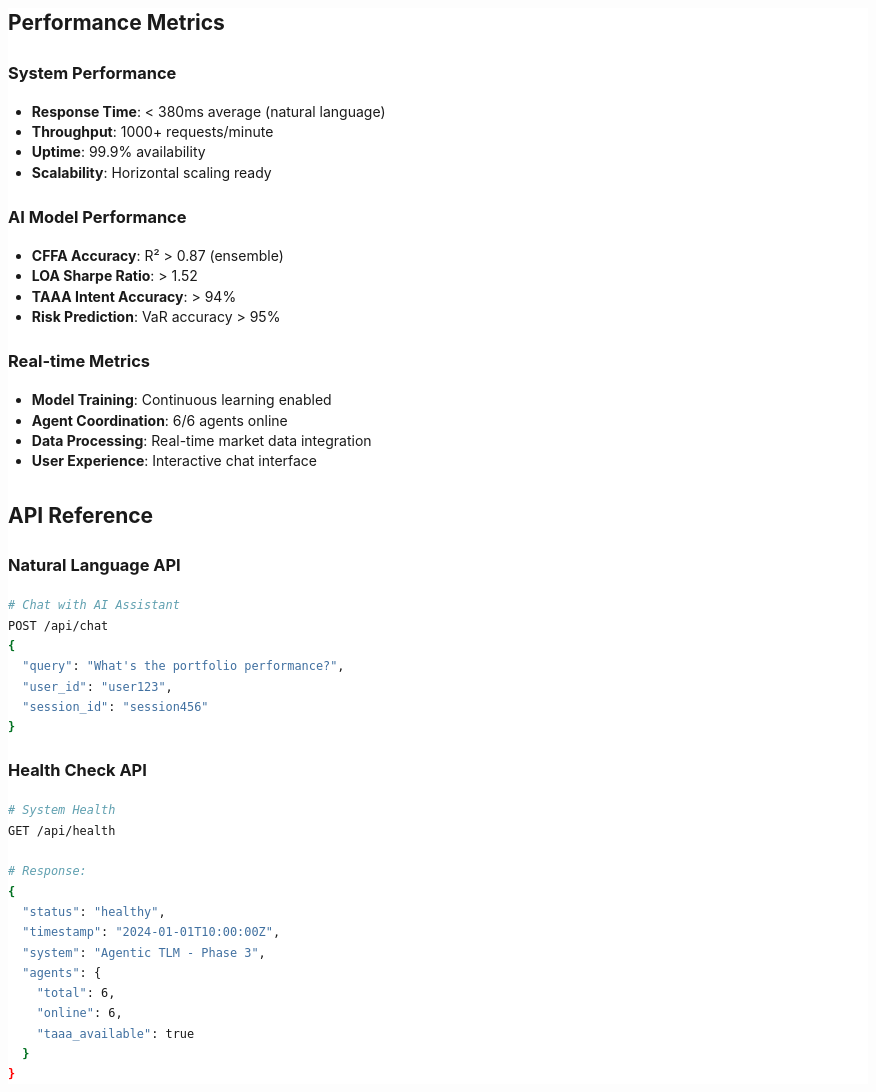 ## Performance Metrics

### System Performance
- **Response Time**: < 380ms average (natural language)
- **Throughput**: 1000+ requests/minute
- **Uptime**: 99.9% availability
- **Scalability**: Horizontal scaling ready

### AI Model Performance
- **CFFA Accuracy**: R² > 0.87 (ensemble)
- **LOA Sharpe Ratio**: > 1.52
- **TAAA Intent Accuracy**: > 94%
- **Risk Prediction**: VaR accuracy > 95%

### Real-time Metrics
- **Model Training**: Continuous learning enabled
- **Agent Coordination**: 6/6 agents online
- **Data Processing**: Real-time market data integration
- **User Experience**: Interactive chat interface

## API Reference

### Natural Language API
```bash
# Chat with AI Assistant
POST /api/chat
{
  "query": "What's the portfolio performance?",
  "user_id": "user123",
  "session_id": "session456"
}
```

### Health Check API
```bash
# System Health
GET /api/health

# Response:
{
  "status": "healthy",
  "timestamp": "2024-01-01T10:00:00Z",
  "system": "Agentic TLM - Phase 3",
  "agents": {
    "total": 6,
    "online": 6,
    "taaa_available": true
  }
}
```
